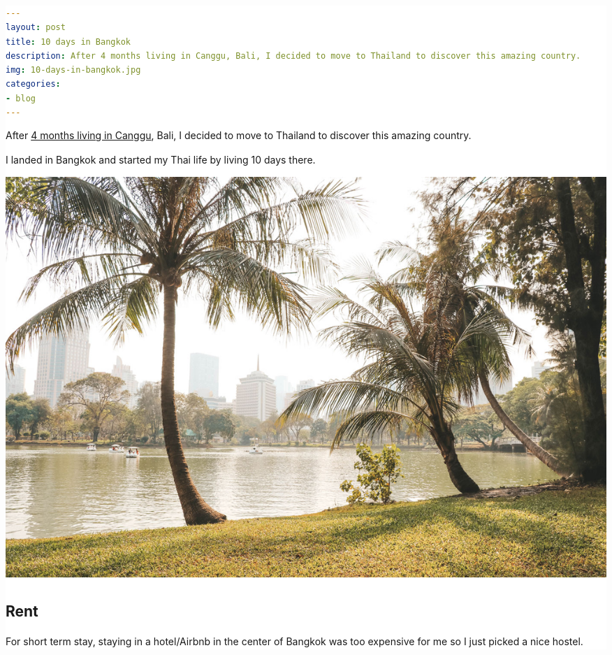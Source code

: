 ```yaml
---
layout: post
title: 10 days in Bangkok
description: After 4 months living in Canggu, Bali, I decided to move to Thailand to discover this amazing country.
img: 10-days-in-bangkok.jpg
categories:
- blog
---
```


After [4 months living in Canggu](/blog/2018/10/07/my-first-month-as-a-digital-nomad-in-bali.html), Bali, I decided to move to Thailand to discover this amazing country.

I landed in Bangkok and started my Thai life by living 10 days there.

![Lumphini Park](/assets/img/2019-bangkok/bangkok-city-3.jpg)

## Rent

For short term stay, staying in a hotel/Airbnb in the center of Bangkok was too expensive for me so I just picked a nice hostel.
